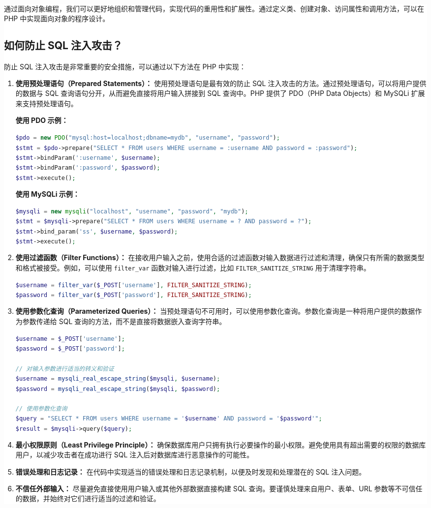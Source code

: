 通过面向对象编程，我们可以更好地组织和管理代码，实现代码的重用性和扩展性。通过定义类、创建对象、访问属性和调用方法，可以在 PHP 中实现面向对象的程序设计。

## 如何防止 SQL 注入攻击？

防止 SQL 注入攻击是非常重要的安全措施，可以通过以下方法在 PHP 中实现：

1. **使用预处理语句（Prepared Statements）：** 使用预处理语句是最有效的防止 SQL 注入攻击的方法。通过预处理语句，可以将用户提供的数据与 SQL 查询语句分开，从而避免直接将用户输入拼接到 SQL 查询中。PHP 提供了 PDO（PHP Data Objects）和 MySQLi 扩展来支持预处理语句。

   **使用 PDO 示例：**
   ```php
   $pdo = new PDO("mysql:host=localhost;dbname=mydb", "username", "password");
   $stmt = $pdo->prepare("SELECT * FROM users WHERE username = :username AND password = :password");
   $stmt->bindParam(':username', $username);
   $stmt->bindParam(':password', $password);
   $stmt->execute();
   ```

   **使用 MySQLi 示例：**
   ```php
   $mysqli = new mysqli("localhost", "username", "password", "mydb");
   $stmt = $mysqli->prepare("SELECT * FROM users WHERE username = ? AND password = ?");
   $stmt->bind_param('ss', $username, $password);
   $stmt->execute();
   ```

2. **使用过滤函数（Filter Functions）：** 在接收用户输入之前，使用合适的过滤函数对输入数据进行过滤和清理，确保只有所需的数据类型和格式被接受。例如，可以使用 `filter_var` 函数对输入进行过滤，比如 `FILTER_SANITIZE_STRING` 用于清理字符串。

   ```php
   $username = filter_var($_POST['username'], FILTER_SANITIZE_STRING);
   $password = filter_var($_POST['password'], FILTER_SANITIZE_STRING);
   ```

3. **使用参数化查询（Parameterized Queries）：** 当预处理语句不可用时，可以使用参数化查询。参数化查询是一种将用户提供的数据作为参数传递给 SQL 查询的方法，而不是直接将数据嵌入查询字符串。

   ```php
   $username = $_POST['username'];
   $password = $_POST['password'];

   // 对输入参数进行适当的转义和验证
   $username = mysqli_real_escape_string($mysqli, $username);
   $password = mysqli_real_escape_string($mysqli, $password);

   // 使用参数化查询
   $query = "SELECT * FROM users WHERE username = '$username' AND password = '$password'";
   $result = $mysqli->query($query);
   ```

4. **最小权限原则（Least Privilege Principle）：** 确保数据库用户只拥有执行必要操作的最小权限。避免使用具有超出需要的权限的数据库用户，以减少攻击者在成功进行 SQL 注入后对数据库进行恶意操作的可能性。

5. **错误处理和日志记录：** 在代码中实现适当的错误处理和日志记录机制，以便及时发现和处理潜在的 SQL 注入问题。

6. **不信任外部输入：** 尽量避免直接使用用户输入或其他外部数据直接构建 SQL 查询。要谨慎处理来自用户、表单、URL 参数等不可信任的数据，并始终对它们进行适当的过滤和验证。
